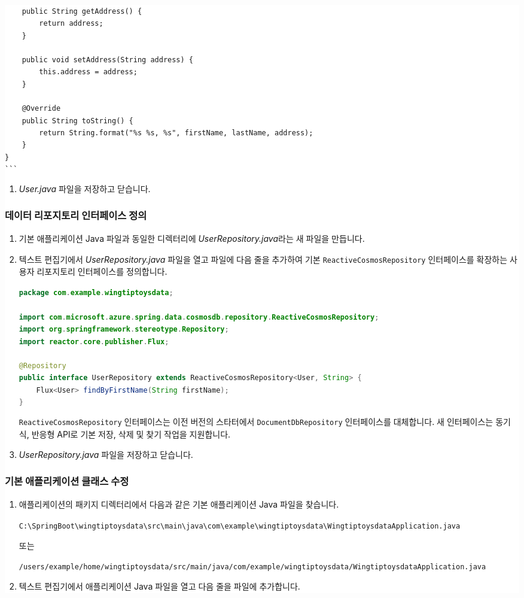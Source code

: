         public String getAddress() {
            return address;
        }

        public void setAddress(String address) {
            this.address = address;
        }

        @Override
        public String toString() {
            return String.format("%s %s, %s", firstName, lastName, address);
        }
    }
    ```

1. *User.java* 파일을 저장하고 닫습니다.

### <a name="define-a-data-repository-interface"></a>데이터 리포지토리 인터페이스 정의

1. 기본 애플리케이션 Java 파일과 동일한 디렉터리에 *UserRepository.java*라는 새 파일을 만듭니다.

1. 텍스트 편집기에서 *UserRepository.java* 파일을 열고 파일에 다음 줄을 추가하여 기본 `ReactiveCosmosRepository` 인터페이스를 확장하는 사용자 리포지토리 인터페이스를 정의합니다.

    ```java
    package com.example.wingtiptoysdata;

    import com.microsoft.azure.spring.data.cosmosdb.repository.ReactiveCosmosRepository;
    import org.springframework.stereotype.Repository;
    import reactor.core.publisher.Flux;

    @Repository
    public interface UserRepository extends ReactiveCosmosRepository<User, String> {
        Flux<User> findByFirstName(String firstName);
    }
    ```

    `ReactiveCosmosRepository` 인터페이스는 이전 버전의 스타터에서 `DocumentDbRepository` 인터페이스를 대체합니다. 새 인터페이스는 동기식, 반응형 API로 기본 저장, 삭제 및 찾기 작업을 지원합니다.

1. *UserRepository.java* 파일을 저장하고 닫습니다.

### <a name="modify-the-main-application-class"></a>기본 애플리케이션 클래스 수정

1. 애플리케이션의 패키지 디렉터리에서 다음과 같은 기본 애플리케이션 Java 파일을 찾습니다.

    `C:\SpringBoot\wingtiptoysdata\src\main\java\com\example\wingtiptoysdata\WingtiptoysdataApplication.java`

    또는

    `/users/example/home/wingtiptoysdata/src/main/java/com/example/wingtiptoysdata/WingtiptoysdataApplication.java`

1. 텍스트 편집기에서 애플리케이션 Java 파일을 열고 다음 줄을 파일에 추가합니다.
